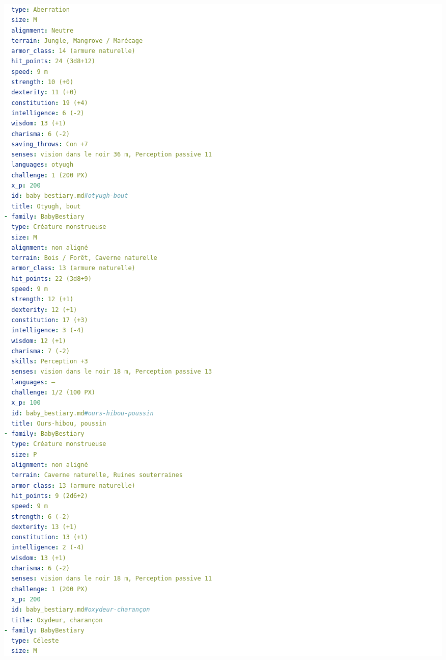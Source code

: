 ```yaml
  type: Aberration
  size: M
  alignment: Neutre
  terrain: Jungle, Mangrove / Marécage
  armor_class: 14 (armure naturelle)
  hit_points: 24 (3d8+12)
  speed: 9 m
  strength: 10 (+0)
  dexterity: 11 (+0)
  constitution: 19 (+4)
  intelligence: 6 (-2)
  wisdom: 13 (+1)
  charisma: 6 (-2)
  saving_throws: Con +7
  senses: vision dans le noir 36 m, Perception passive 11
  languages: otyugh
  challenge: 1 (200 PX)
  x_p: 200
  id: baby_bestiary.md#otyugh-bout
  title: Otyugh, bout
- family: BabyBestiary
  type: Créature monstrueuse
  size: M
  alignment: non aligné
  terrain: Bois / Forêt, Caverne naturelle
  armor_class: 13 (armure naturelle)
  hit_points: 22 (3d8+9)
  speed: 9 m
  strength: 12 (+1)
  dexterity: 12 (+1)
  constitution: 17 (+3)
  intelligence: 3 (-4)
  wisdom: 12 (+1)
  charisma: 7 (-2)
  skills: Perception +3
  senses: vision dans le noir 18 m, Perception passive 13
  languages: —
  challenge: 1/2 (100 PX)
  x_p: 100
  id: baby_bestiary.md#ours-hibou-poussin
  title: Ours-hibou, poussin
- family: BabyBestiary
  type: Créature monstrueuse
  size: P
  alignment: non aligné
  terrain: Caverne naturelle, Ruines souterraines
  armor_class: 13 (armure naturelle)
  hit_points: 9 (2d6+2)
  speed: 9 m
  strength: 6 (-2)
  dexterity: 13 (+1)
  constitution: 13 (+1)
  intelligence: 2 (-4)
  wisdom: 13 (+1)
  charisma: 6 (-2)
  senses: vision dans le noir 18 m, Perception passive 11
  challenge: 1 (200 PX)
  x_p: 200
  id: baby_bestiary.md#oxydeur-charançon
  title: Oxydeur, charançon
- family: BabyBestiary
  type: Céleste
  size: M
```